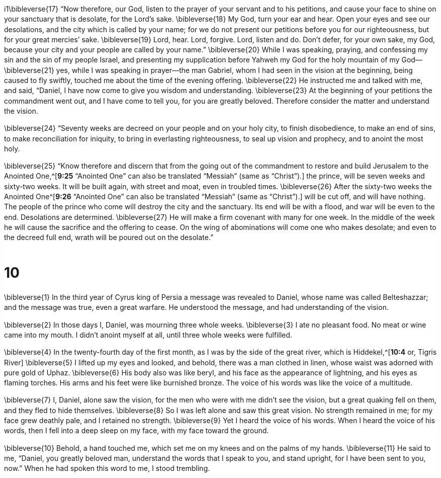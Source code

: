 i1\bibleverse{17} “Now therefore, our God, listen to the prayer of your servant and to his petitions, and cause your face to shine on your sanctuary that is desolate, for the Lord’s sake. \bibleverse{18} My God, turn your ear and hear. Open your eyes and see our desolations, and the city which is called by your name; for we do not present our petitions before you for our righteousness, but for your great mercies’ sake. \bibleverse{19} Lord, hear. Lord, forgive. Lord, listen and do. Don’t defer, for your own sake, my God, because your city and your people are called by your name.” \bibleverse{20} While I was speaking, praying, and confessing my sin and the sin of my people Israel, and presenting my supplication before Yahweh my God for the holy mountain of my God— \bibleverse{21} yes, while I was speaking in prayer—the man Gabriel, whom I had seen in the vision at the beginning, being caused to fly swiftly, touched me about the time of the evening offering. \bibleverse{22} He instructed me and talked with me, and said, “Daniel, I have now come to give you wisdom and understanding. \bibleverse{23} At the beginning of your petitions the commandment went out, and I have come to tell you, for you are greatly beloved. Therefore consider the matter and understand the vision. 

\bibleverse{24} “Seventy weeks are decreed on your people and on your holy city, to finish disobedience, to make an end of sins, to make reconciliation for iniquity, to bring in everlasting righteousness, to seal up vision and prophecy, and to anoint the most holy. 

\bibleverse{25} “Know therefore and discern that from the going out of the commandment to restore and build Jerusalem to the Anointed One,^[**9:25** “Anointed One” can also be translated “Messiah” (same as “Christ”).] the prince, will be seven weeks and sixty-two weeks. It will be built again, with street and moat, even in troubled times. \bibleverse{26} After the sixty-two weeks the Anointed One^[**9:26** “Anointed One” can also be translated “Messiah” (same as “Christ”).] will be cut off, and will have nothing. The people of the prince who come will destroy the city and the sanctuary. Its end will be with a flood, and war will be even to the end. Desolations are determined. \bibleverse{27} He will make a firm covenant with many for one week. In the middle of the week he will cause the sacrifice and the offering to cease. On the wing of abominations will come one who makes desolate; and even to the decreed full end, wrath will be poured out on the desolate.”
  

# 10 
\bibleverse{1} In the third year of Cyrus king of Persia a message was revealed to Daniel, whose name was called Belteshazzar; and the message was true, even a great warfare. He understood the message, and had understanding of the vision. 

\bibleverse{2} In those days I, Daniel, was mourning three whole weeks. \bibleverse{3} I ate no pleasant food. No meat or wine came into my mouth. I didn’t anoint myself at all, until three whole weeks were fulfilled. 

\bibleverse{4} In the twenty-fourth day of the first month, as I was by the side of the great river, which is Hiddekel,^[**10:4** or, Tigris River] \bibleverse{5} I lifted up my eyes and looked, and behold, there was a man clothed in linen, whose waist was adorned with pure gold of Uphaz. \bibleverse{6} His body also was like beryl, and his face as the appearance of lightning, and his eyes as flaming torches. His arms and his feet were like burnished bronze. The voice of his words was like the voice of a multitude. 


\bibleverse{7} I, Daniel, alone saw the vision, for the men who were with me didn’t see the vision, but a great quaking fell on them, and they fled to hide themselves. \bibleverse{8} So I was left alone and saw this great vision. No strength remained in me; for my face grew deathly pale, and I retained no strength. \bibleverse{9} Yet I heard the voice of his words. When I heard the voice of his words, then I fell into a deep sleep on my face, with my face toward the ground. 

\bibleverse{10} Behold, a hand touched me, which set me on my knees and on the palms of my hands. \bibleverse{11} He said to me, “Daniel, you greatly beloved man, understand the words that I speak to you, and stand upright, for I have been sent to you, now.” When he had spoken this word to me, I stood trembling. 
